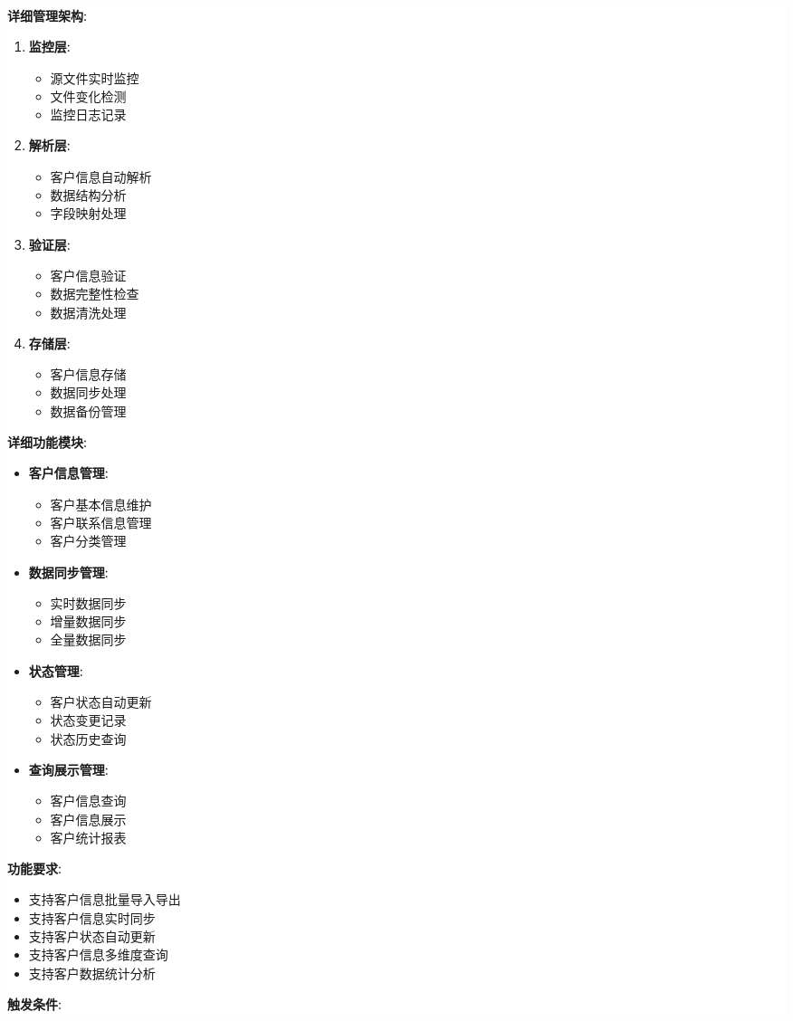 **详细管理架构**:

1. **监控层**:

   - 源文件实时监控
   - 文件变化检测
   - 监控日志记录

2. **解析层**:

   - 客户信息自动解析
   - 数据结构分析
   - 字段映射处理

3. **验证层**:

   - 客户信息验证
   - 数据完整性检查
   - 数据清洗处理

4. **存储层**:
   - 客户信息存储
   - 数据同步处理
   - 数据备份管理

**详细功能模块**:

- **客户信息管理**:

  - 客户基本信息维护
  - 客户联系信息管理
  - 客户分类管理

- **数据同步管理**:

  - 实时数据同步
  - 增量数据同步
  - 全量数据同步

- **状态管理**:

  - 客户状态自动更新
  - 状态变更记录
  - 状态历史查询

- **查询展示管理**:
  - 客户信息查询
  - 客户信息展示
  - 客户统计报表

**功能要求**:

- 支持客户信息批量导入导出
- 支持客户信息实时同步
- 支持客户状态自动更新
- 支持客户信息多维度查询
- 支持客户数据统计分析

**触发条件**:
